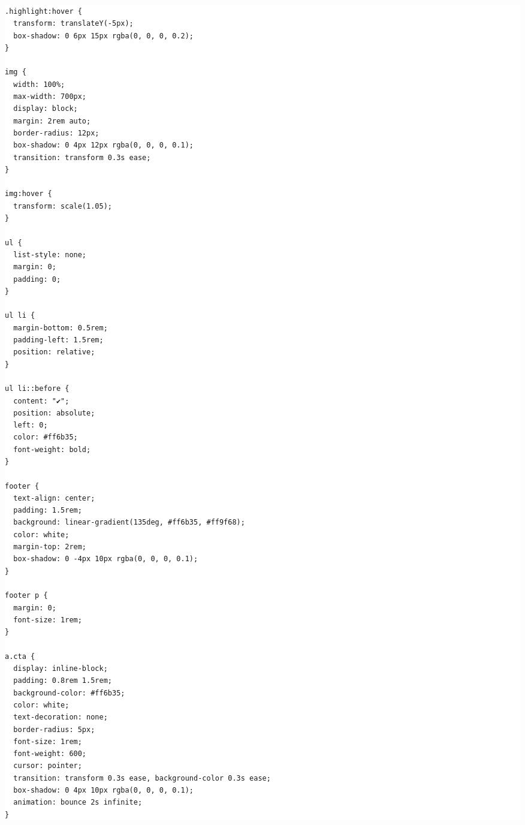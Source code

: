     .highlight:hover {
      transform: translateY(-5px);
      box-shadow: 0 6px 15px rgba(0, 0, 0, 0.2);
    }

    img {
      width: 100%;
      max-width: 700px;
      display: block;
      margin: 2rem auto;
      border-radius: 12px;
      box-shadow: 0 4px 12px rgba(0, 0, 0, 0.1);
      transition: transform 0.3s ease;
    }

    img:hover {
      transform: scale(1.05);
    }

    ul {
      list-style: none;
      margin: 0;
      padding: 0;
    }

    ul li {
      margin-bottom: 0.5rem;
      padding-left: 1.5rem;
      position: relative;
    }

    ul li::before {
      content: "✔";
      position: absolute;
      left: 0;
      color: #ff6b35;
      font-weight: bold;
    }

    footer {
      text-align: center;
      padding: 1.5rem;
      background: linear-gradient(135deg, #ff6b35, #ff9f68);
      color: white;
      margin-top: 2rem;
      box-shadow: 0 -4px 10px rgba(0, 0, 0, 0.1);
    }

    footer p {
      margin: 0;
      font-size: 1rem;
    }

    a.cta {
      display: inline-block;
      padding: 0.8rem 1.5rem;
      background-color: #ff6b35;
      color: white;
      text-decoration: none;
      border-radius: 5px;
      font-size: 1rem;
      font-weight: 600;
      cursor: pointer;
      transition: transform 0.3s ease, background-color 0.3s ease;
      box-shadow: 0 4px 10px rgba(0, 0, 0, 0.1);
      animation: bounce 2s infinite;
    }
